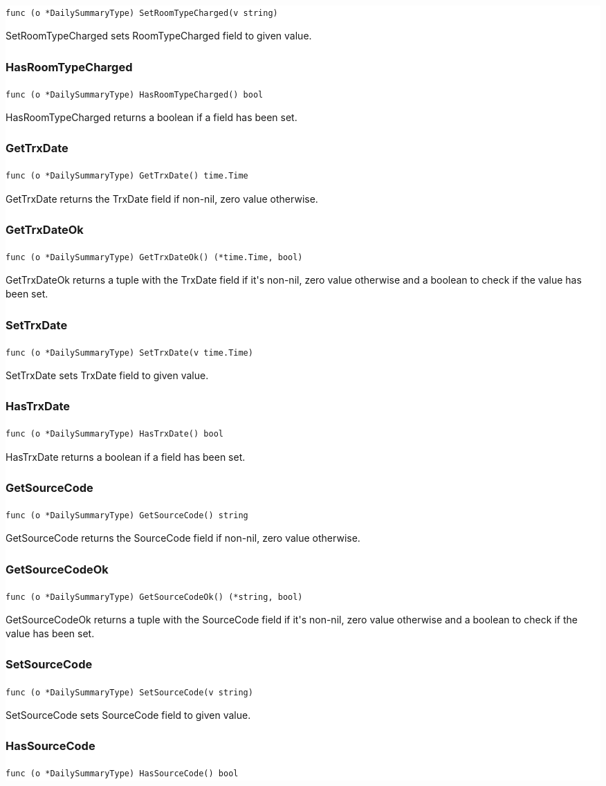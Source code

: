 `func (o *DailySummaryType) SetRoomTypeCharged(v string)`

SetRoomTypeCharged sets RoomTypeCharged field to given value.

### HasRoomTypeCharged

`func (o *DailySummaryType) HasRoomTypeCharged() bool`

HasRoomTypeCharged returns a boolean if a field has been set.

### GetTrxDate

`func (o *DailySummaryType) GetTrxDate() time.Time`

GetTrxDate returns the TrxDate field if non-nil, zero value otherwise.

### GetTrxDateOk

`func (o *DailySummaryType) GetTrxDateOk() (*time.Time, bool)`

GetTrxDateOk returns a tuple with the TrxDate field if it's non-nil, zero value otherwise
and a boolean to check if the value has been set.

### SetTrxDate

`func (o *DailySummaryType) SetTrxDate(v time.Time)`

SetTrxDate sets TrxDate field to given value.

### HasTrxDate

`func (o *DailySummaryType) HasTrxDate() bool`

HasTrxDate returns a boolean if a field has been set.

### GetSourceCode

`func (o *DailySummaryType) GetSourceCode() string`

GetSourceCode returns the SourceCode field if non-nil, zero value otherwise.

### GetSourceCodeOk

`func (o *DailySummaryType) GetSourceCodeOk() (*string, bool)`

GetSourceCodeOk returns a tuple with the SourceCode field if it's non-nil, zero value otherwise
and a boolean to check if the value has been set.

### SetSourceCode

`func (o *DailySummaryType) SetSourceCode(v string)`

SetSourceCode sets SourceCode field to given value.

### HasSourceCode

`func (o *DailySummaryType) HasSourceCode() bool`

